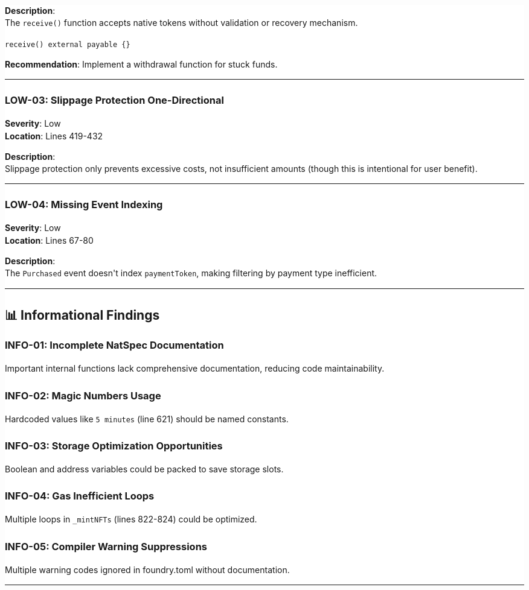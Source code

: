 **Description**:  
The `receive()` function accepts native tokens without validation or recovery mechanism.

```solidity
receive() external payable {}
```

**Recommendation**: Implement a withdrawal function for stuck funds.

---

### LOW-03: Slippage Protection One-Directional

**Severity**: Low  
**Location**: Lines 419-432

**Description**:  
Slippage protection only prevents excessive costs, not insufficient amounts (though this is intentional for user benefit).

---

### LOW-04: Missing Event Indexing

**Severity**: Low  
**Location**: Lines 67-80

**Description**:  
The `Purchased` event doesn't index `paymentToken`, making filtering by payment type inefficient.

---

## 📊 Informational Findings

### INFO-01: Incomplete NatSpec Documentation

Important internal functions lack comprehensive documentation, reducing code maintainability.

### INFO-02: Magic Numbers Usage

Hardcoded values like `5 minutes` (line 621) should be named constants.

### INFO-03: Storage Optimization Opportunities

Boolean and address variables could be packed to save storage slots.

### INFO-04: Gas Inefficient Loops

Multiple loops in `_mintNFTs` (lines 822-824) could be optimized.

### INFO-05: Compiler Warning Suppressions

Multiple warning codes ignored in foundry.toml without documentation.

---
